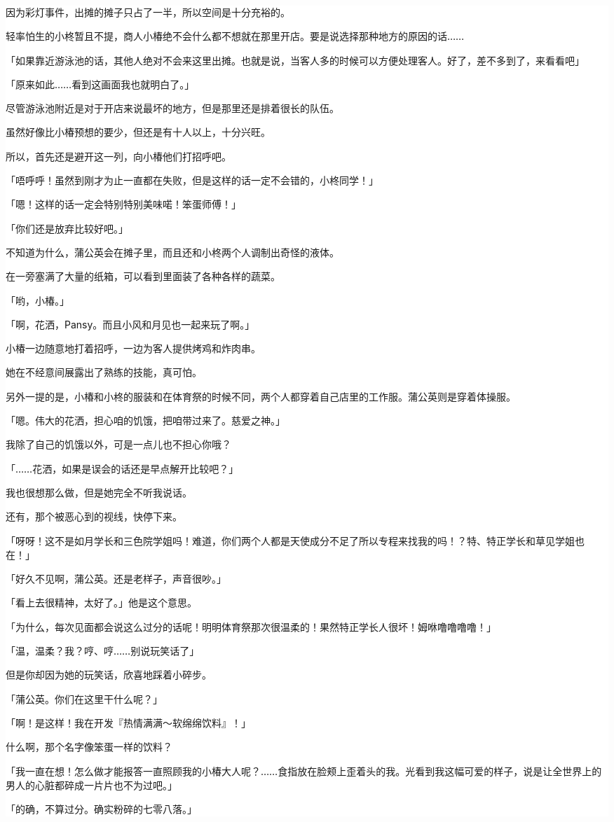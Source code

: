 因为彩灯事件，出摊的摊子只占了一半，所以空间是十分充裕的。

轻率怕生的小柊暂且不提，商人小椿绝不会什么都不想就在那里开店。要是说选择那种地方的原因的话……

「如果靠近游泳池的话，其他人绝对不会来这里出摊。也就是说，当客人多的时候可以方便处理客人。好了，差不多到了，来看看吧」

「原来如此……看到这画面我也就明白了。」

尽管游泳池附近是对于开店来说最坏的地方，但是那里还是排着很长的队伍。

虽然好像比小椿预想的要少，但还是有十人以上，十分兴旺。

所以，首先还是避开这一列，向小椿他们打招呼吧。

「唔呼呼！虽然到刚才为止一直都在失败，但是这样的话一定不会错的，小柊同学！」

「嗯！这样的话一定会特别特别美味喏！笨蛋师傅！」

「你们还是放弃比较好吧。」

不知道为什么，蒲公英会在摊子里，而且还和小柊两个人调制出奇怪的液体。

在一旁塞满了大量的纸箱，可以看到里面装了各种各样的蔬菜。

「哟，小椿。」

「啊，花洒，Pansy。而且小风和月见也一起来玩了啊。」

小椿一边随意地打着招呼，一边为客人提供烤鸡和炸肉串。

她在不经意间展露出了熟练的技能，真可怕。

另外一提的是，小椿和小柊的服装和在体育祭的时候不同，两个人都穿着自己店里的工作服。蒲公英则是穿着体操服。

「嗯。伟大的花洒，担心咱的饥饿，把咱带过来了。慈爱之神。」

我除了自己的饥饿以外，可是一点儿也不担心你哦？

「……花洒，如果是误会的话还是早点解开比较吧？」

我也很想那么做，但是她完全不听我说话。

还有，那个被恶心到的视线，快停下来。

「呀呀！这不是如月学长和三色院学姐吗！难道，你们两个人都是天使成分不足了所以专程来找我的吗！？特、特正学长和草见学姐也在！」

「好久不见啊，蒲公英。还是老样子，声音很吵。」

「看上去很精神，太好了。」他是这个意思。

「为什么，每次见面都会说这么过分的话呢！明明体育祭那次很温柔的！果然特正学长人很坏！姆咻噜噜噜噜！」

「温，温柔？我？哼、哼……别说玩笑话了」

但是你却因为她的玩笑话，欣喜地踩着小碎步。

「蒲公英。你们在这里干什么呢？」

「啊！是这样！我在开发『热情满满～软绵绵饮料』！」

什么啊，那个名字像笨蛋一样的饮料？

「我一直在想！怎么做才能报答一直照顾我的小椿大人呢？……食指放在脸颊上歪着头的我。光看到我这幅可爱的样子，说是让全世界上的男人的心脏都碎成一片片也不为过吧。」

「的确，不算过分。确实粉碎的七零八落。」
